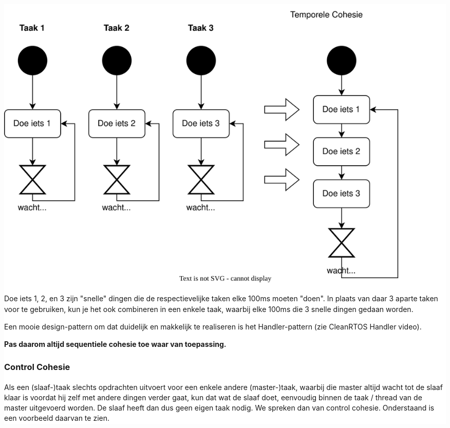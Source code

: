 ![Taaksamenvoeging-Temporele Cohesie](./Taaksamenvoeging-TemporeleCohesie.svg)

Doe iets 1, 2, en 3 zijn "snelle" dingen die de respectievelijke taken elke 100ms moeten "doen". In plaats van daar 3 aparte taken voor te gebruiken, kun je het ook combineren in een enkele taak, waarbij elke 100ms die 3 snelle dingen gedaan worden.

Een mooie design-pattern om dat duidelijk en makkelijk te realiseren is het Handler-pattern (zie CleanRTOS Handler video).

**Pas daarom altijd sequentiele cohesie toe waar van toepassing.**

### Control Cohesie

Als een (slaaf-)taak slechts opdrachten uitvoert voor een enkele andere (master-)taak, waarbij die master altijd wacht tot de slaaf klaar is voordat hij zelf met andere dingen verder gaat, kun dat wat de slaaf doet, eenvoudig binnen de taak / thread van de master uitgevoerd worden. De slaaf heeft dan dus geen eigen taak nodig. We spreken dan van control cohesie. Onderstaand is een voorbeeld daarvan te zien.